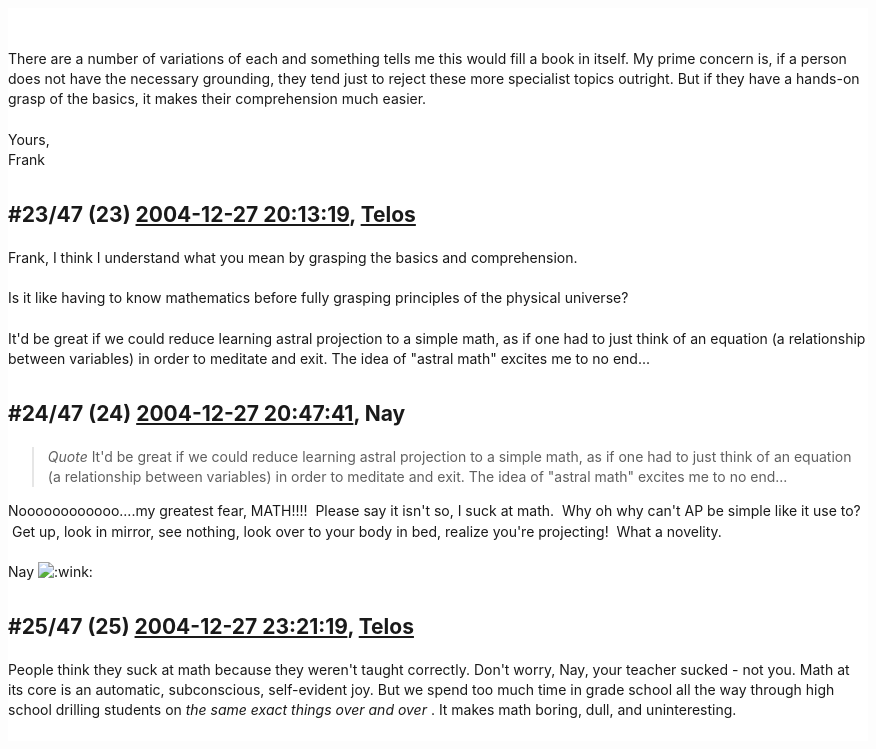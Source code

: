 <br>
<br>
There are a number of variations of each and something tells me this would fill a book in itself. My prime concern is, if a person does not have the necessary grounding, they tend just to reject these more specialist topics outright. But if they have a hands-on grasp of the basics, it makes their comprehension much easier.
<br>
<br>
Yours,
<br>
Frank
</section>

## \#23/47 (23) [2004-12-27 20:13:19](https://www.astralpulse.com/forums/index.php?msg=139934), [Telos](https://www.astralpulse.com/forums/profile/?u=6496)  ##
<section>
Frank, I think I understand what you mean by grasping the basics and comprehension.
<br>
<br>
Is it like having to know mathematics before fully grasping principles of the physical universe?
<br>
<br>
It'd be great if we could reduce learning astral projection to a simple math, as if one had to just think of an equation (a relationship between variables) in order to meditate and exit. The idea of "astral math" excites me to no end...
</section>

## \#24/47 (24) [2004-12-27 20:47:41](https://www.astralpulse.com/forums/index.php?msg=139935), Nay  ##
<section>
<blockquote class="bbc_standard_quote">
 <cite>
  Quote
 </cite>
 It'd be great if we could reduce learning astral projection to a simple math, as if one had to just think of an equation (a relationship between variables) in order to meditate and exit. The idea of "astral math" excites me to no end...
</blockquote>
Noooooooooooo....my greatest fear, MATH!!!!  Please say it isn't so, I suck at math.  Why oh why can't AP be simple like it use to?  Get up, look in mirror, see nothing, look over to your body in bed, realize you're projecting!  What a novelity.
<br>
<br>
Nay
<img alt=":wink:" class="smiley" src="https://www.astralpulse.com/forums/Smileys/fugue/wink.png" title="Wink"/>
</section>

## \#25/47 (25) [2004-12-27 23:21:19](https://www.astralpulse.com/forums/index.php?msg=139956), [Telos](https://www.astralpulse.com/forums/profile/?u=6496)  ##
<section>
People think they suck at math because they weren't taught correctly. Don't worry, Nay, your teacher sucked - not you. Math at its core is an automatic, subconscious, self-evident joy. But we spend too much time in grade school all the way through high school drilling students on
<i>
 the same exact things over and over
</i>
. It makes math boring, dull, and uninteresting.
<br>
<br>